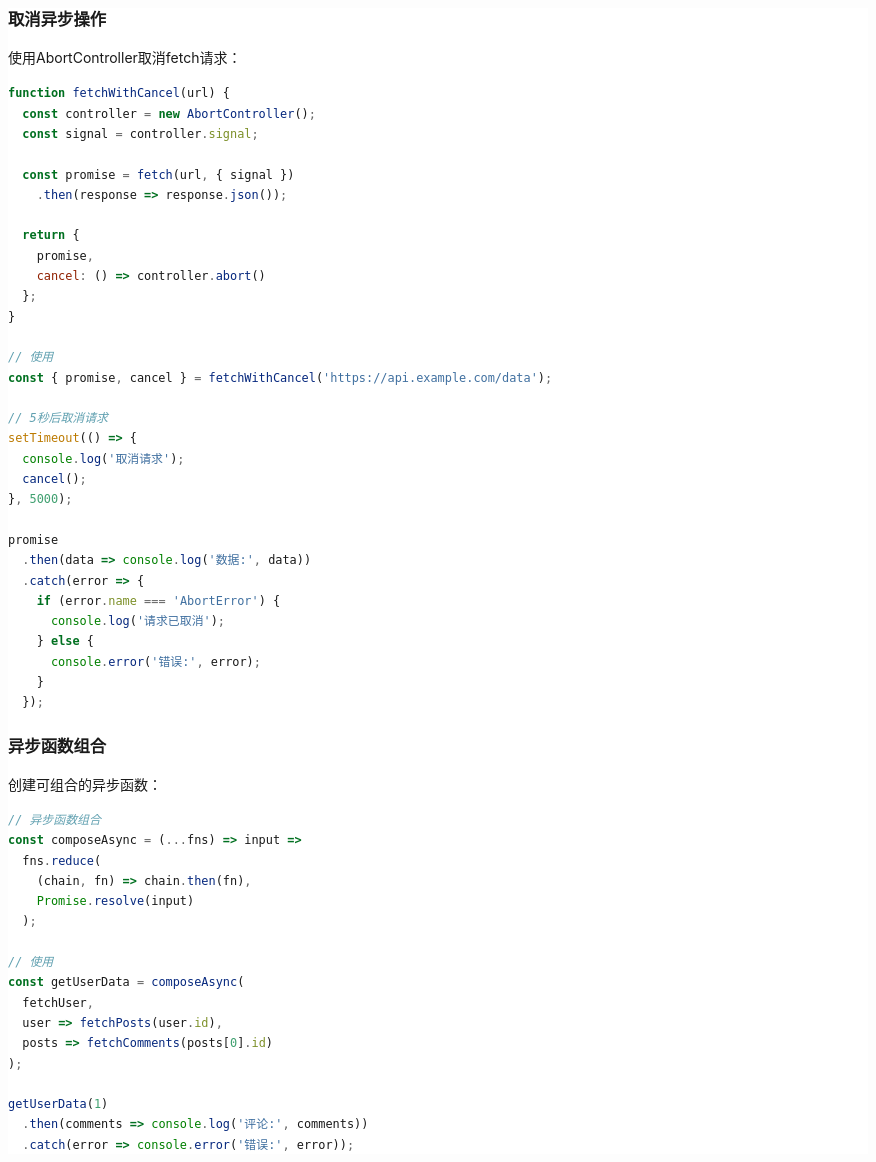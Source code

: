 ```javascript
```

### 取消异步操作

使用AbortController取消fetch请求：

```javascript
function fetchWithCancel(url) {
  const controller = new AbortController();
  const signal = controller.signal;
  
  const promise = fetch(url, { signal })
    .then(response => response.json());
  
  return {
    promise,
    cancel: () => controller.abort()
  };
}

// 使用
const { promise, cancel } = fetchWithCancel('https://api.example.com/data');

// 5秒后取消请求
setTimeout(() => {
  console.log('取消请求');
  cancel();
}, 5000);

promise
  .then(data => console.log('数据:', data))
  .catch(error => {
    if (error.name === 'AbortError') {
      console.log('请求已取消');
    } else {
      console.error('错误:', error);
    }
  });
```

### 异步函数组合

创建可组合的异步函数：

```javascript
// 异步函数组合
const composeAsync = (...fns) => input => 
  fns.reduce(
    (chain, fn) => chain.then(fn),
    Promise.resolve(input)
  );

// 使用
const getUserData = composeAsync(
  fetchUser,
  user => fetchPosts(user.id),
  posts => fetchComments(posts[0].id)
);

getUserData(1)
  .then(comments => console.log('评论:', comments))
  .catch(error => console.error('错误:', error));
```
